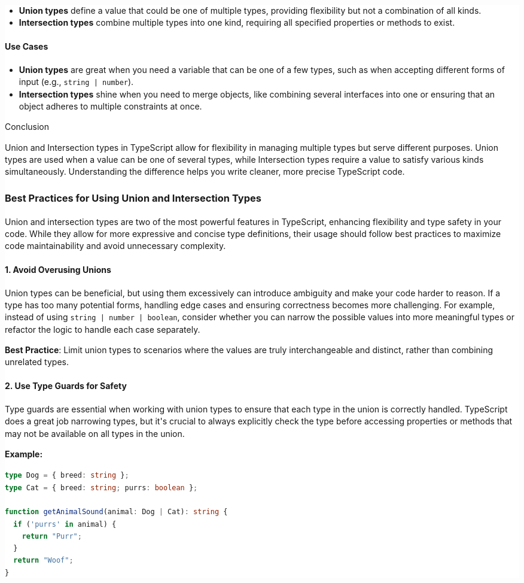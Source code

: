 - **Union types** define a value that could be one of multiple types, providing flexibility but not a combination of all kinds.
- **Intersection types** combine multiple types into one kind, requiring all specified properties or methods to exist.

#### Use Cases

- **Union types** are great when you need a variable that can be one of a few types, such as when accepting different forms of input (e.g., `string | number`).
- **Intersection types** shine when you need to merge objects, like combining several interfaces into one or ensuring that an object adheres to multiple constraints at once.

Conclusion

Union and Intersection types in TypeScript allow for flexibility in managing multiple types but serve different purposes. Union types are used when a value can be one of several types, while Intersection types require a value to satisfy various kinds simultaneously. Understanding the difference helps you write cleaner, more precise TypeScript code.

### Best Practices for Using Union and Intersection Types

Union and intersection types are two of the most powerful features in TypeScript, enhancing flexibility and type safety in your code. While they allow for more expressive and concise type definitions, their usage should follow best practices to maximize code maintainability and avoid unnecessary complexity.

#### 1. **Avoid Overusing Unions**

   Union types can be beneficial, but using them excessively can introduce ambiguity and make your code harder to reason. If a type has too many potential forms, handling edge cases and ensuring correctness becomes more challenging. For example, instead of using `string | number | boolean`, consider whether you can narrow the possible values into more meaningful types or refactor the logic to handle each case separately.

   **Best Practice**: Limit union types to scenarios where the values are truly interchangeable and distinct, rather than combining unrelated types.

#### 2. **Use Type Guards for Safety**

   Type guards are essential when working with union types to ensure that each type in the union is correctly handled. TypeScript does a great job narrowing types, but it's crucial to always explicitly check the type before accessing properties or methods that may not be available on all types in the union.

   **Example:**

   ```typescript
   type Dog = { breed: string };
   type Cat = { breed: string; purrs: boolean };
   
   function getAnimalSound(animal: Dog | Cat): string {
     if ('purrs' in animal) {
       return "Purr";
     }
     return "Woof";
   }
   ```
